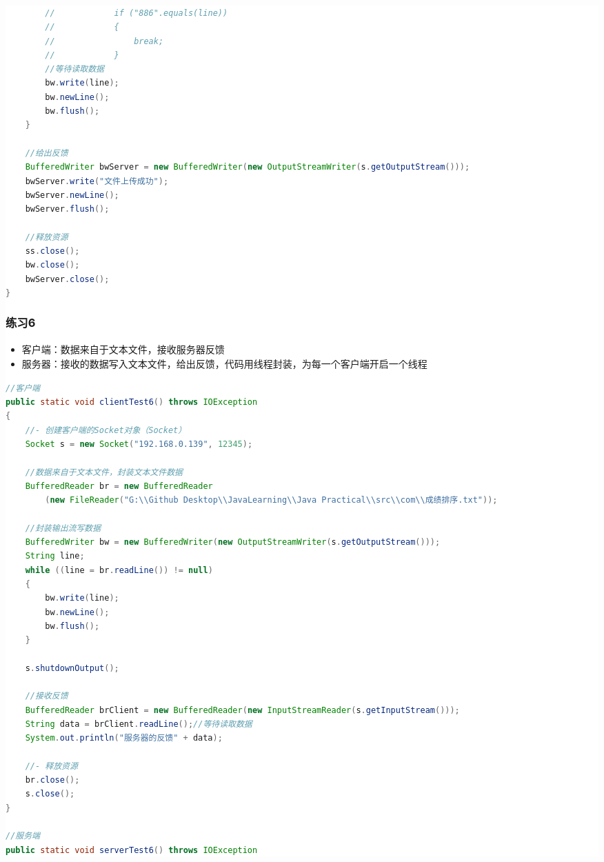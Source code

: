 ```java
        //            if ("886".equals(line))
        //            {
        //                break;
        //            }
        //等待读取数据
        bw.write(line);
        bw.newLine();
        bw.flush();
    }

    //给出反馈
    BufferedWriter bwServer = new BufferedWriter(new OutputStreamWriter(s.getOutputStream()));
    bwServer.write("文件上传成功");
    bwServer.newLine();
    bwServer.flush();

    //释放资源
    ss.close();
    bw.close();
    bwServer.close();
}
```



### 练习6

- 客户端：数据来自于文本文件，接收服务器反馈
- 服务器：接收的数据写入文本文件，给出反馈，代码用线程封装，为每一个客户端开启一个线程

```java
//客户端
public static void clientTest6() throws IOException
{
    //- 创建客户端的Socket对象（Socket）
    Socket s = new Socket("192.168.0.139", 12345);

    //数据来自于文本文件，封装文本文件数据
    BufferedReader br = new BufferedReader
        (new FileReader("G:\\Github Desktop\\JavaLearning\\Java Practical\\src\\com\\成绩排序.txt"));

    //封装输出流写数据
    BufferedWriter bw = new BufferedWriter(new OutputStreamWriter(s.getOutputStream()));
    String line;
    while ((line = br.readLine()) != null)
    {
        bw.write(line);
        bw.newLine();
        bw.flush();
    }

    s.shutdownOutput();

    //接收反馈
    BufferedReader brClient = new BufferedReader(new InputStreamReader(s.getInputStream()));
    String data = brClient.readLine();//等待读取数据
    System.out.println("服务器的反馈" + data);

    //- 释放资源
    br.close();
    s.close();
}

//服务端
public static void serverTest6() throws IOException
```